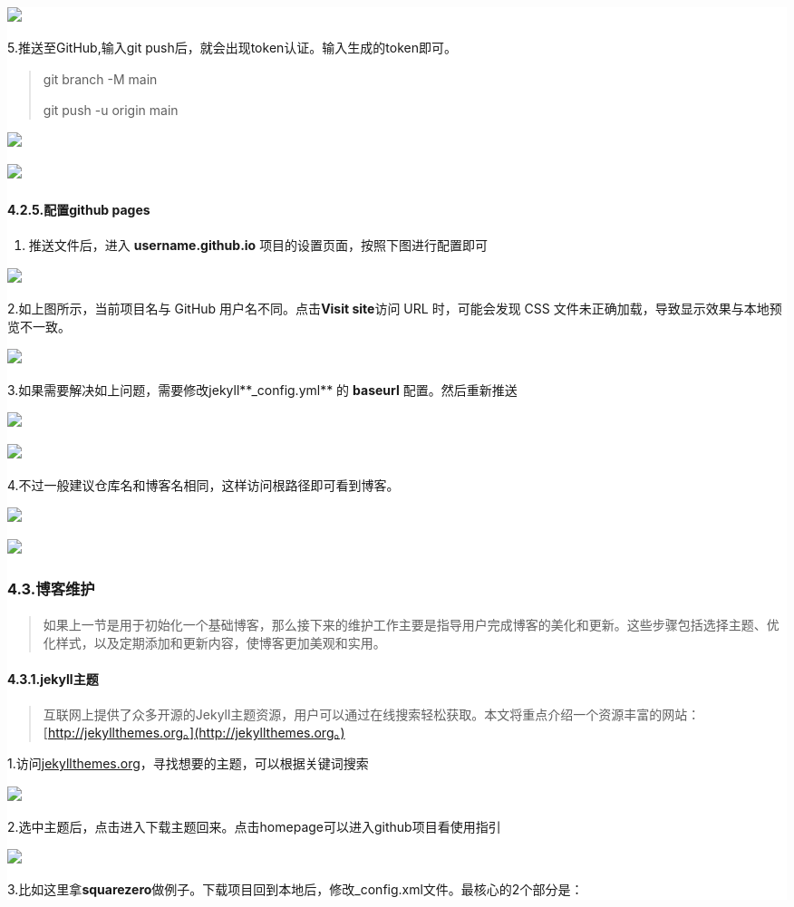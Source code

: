 ![](https://LbKinging.github.io/assets/img/md/2025-01-13-1/1736501133214-cc33bccb-7a32-4c39-93d9-d35ea0b3a605.png)

5.推送至GitHub,输入git push后，就会出现token认证。输入生成的token即可。

> git branch -M main
>
> git push -u origin main
>

![](https://LbKinging.github.io/assets/img/md/2025-01-13-1/1736501333429-3c81ad77-b426-4392-9357-0eab05e4f4e9.png)

![](https://LbKinging.github.io/assets/img/md/2025-01-13-1/1736502810357-c7465964-98db-433d-8e9c-94216ce4b568.png)

#### 4.2.5.配置github pages
1. 推送文件后，进入 **username.github.io** 项目的设置页面，按照下图进行配置即可  

![](https://LbKinging.github.io/assets/img/md/2025-01-13-1/1736604450644-bc60f2b6-1d35-44c2-94f4-2063ab62701c.png)

2.如上图所示，当前项目名与 GitHub 用户名不同。点击**Visit site**访问 URL 时，可能会发现 CSS 文件未正确加载，导致显示效果与本地预览不一致。  

![](https://LbKinging.github.io/assets/img/md/2025-01-13-1/1736604552208-5dcf988c-400f-4b34-8592-6d993b2a45a3.png)

3.如果需要解决如上问题，需要修改jekyll**_config.yml** 的 **baseurl** 配置。然后重新推送

![](https://LbKinging.github.io/assets/img/md/2025-01-13-1/1736605064132-7acc7229-1b30-4a23-bf10-0143fcf32d12.png)

![](https://LbKinging.github.io/assets/img/md/2025-01-13-1/1736605090192-04baadff-a8e8-45fc-92e1-b1703a9e9d2b.png)

4.不过一般建议仓库名和博客名相同，这样访问根路径即可看到博客。

![](https://LbKinging.github.io/assets/img/md/2025-01-13-1/1736605178000-49250297-308b-4d72-a88e-693f283f201a.png)

![](https://LbKinging.github.io/assets/img/md/2025-01-13-1/1736605163604-3b1ee758-3daf-4caf-ab57-87863abb10ab.png)

### 4.3.博客维护
> 如果上一节是用于初始化一个基础博客，那么接下来的维护工作主要是指导用户完成博客的美化和更新。这些步骤包括选择主题、优化样式，以及定期添加和更新内容，使博客更加美观和实用。 
>

#### 4.3.1.jekyll主题
> 互联网上提供了众多开源的Jekyll主题资源，用户可以通过在线搜索轻松获取。本文将重点介绍一个资源丰富的网站：[http://jekyllthemes.org。](http://jekyllthemes.org。)
>

 1.访问[jekyllthemes.org](http://jekyllthemes.org)，寻找想要的主题，可以根据关键词搜索

![](https://LbKinging.github.io/assets/img/md/2025-01-13-1/1736686470964-333469c6-56bb-4565-b281-086745344aa3.png)

2.选中主题后，点击进入下载主题回来。点击homepage可以进入github项目看使用指引

![](https://LbKinging.github.io/assets/img/md/2025-01-13-1/1736686535095-74c2d531-999b-4d7c-ab55-f95eb00fa49b.png)

3.比如这里拿**squarezero**做例子。下载项目回到本地后，修改_config.xml文件。最核心的2个部分是：
